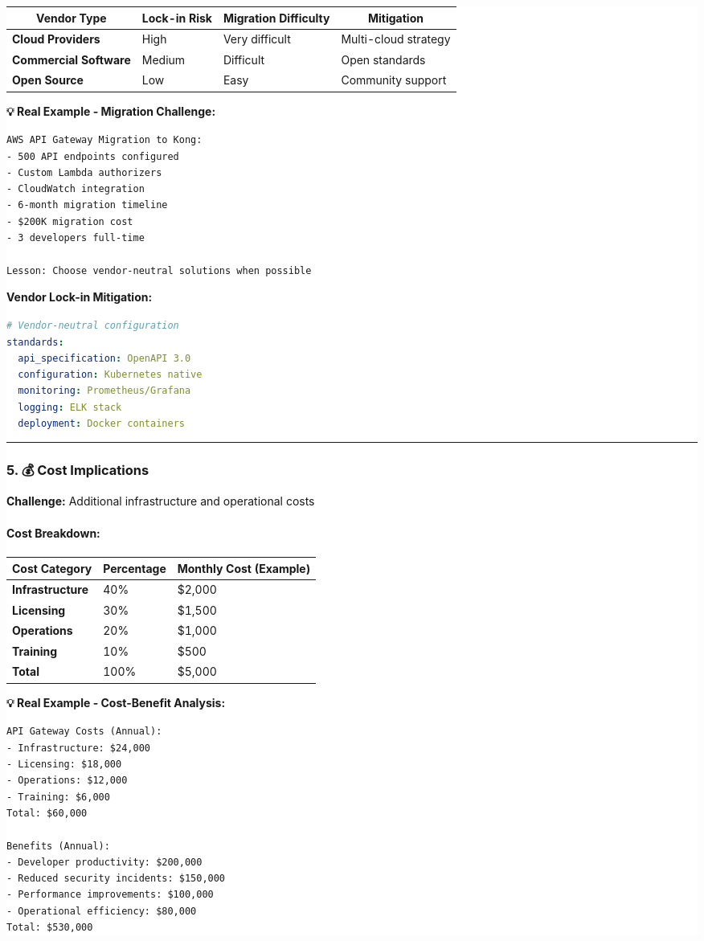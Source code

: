 | Vendor Type | Lock-in Risk | Migration Difficulty | Mitigation |
|------------|-------------|-------------------|------------|
| **Cloud Providers** | High | Very difficult | Multi-cloud strategy |
| **Commercial Software** | Medium | Difficult | Open standards |
| **Open Source** | Low | Easy | Community support |

**💡 Real Example - Migration Challenge:**
```
AWS API Gateway Migration to Kong:
- 500 API endpoints configured
- Custom Lambda authorizers
- CloudWatch integration
- 6-month migration timeline
- $200K migration cost
- 3 developers full-time

Lesson: Choose vendor-neutral solutions when possible
```

**Vendor Lock-in Mitigation:**
```yaml
# Vendor-neutral configuration
standards:
  api_specification: OpenAPI 3.0
  configuration: Kubernetes native
  monitoring: Prometheus/Grafana
  logging: ELK stack
  deployment: Docker containers
```

---

### 5. 💰 Cost Implications

**Challenge:** Additional infrastructure and operational costs

#### **Cost Breakdown:**

| Cost Category | Percentage | Monthly Cost (Example) |
|--------------|------------|----------------------|
| **Infrastructure** | 40% | $2,000 |
| **Licensing** | 30% | $1,500 |
| **Operations** | 20% | $1,000 |
| **Training** | 10% | $500 |
| **Total** | 100% | $5,000 |

**💡 Real Example - Cost-Benefit Analysis:**
```
API Gateway Costs (Annual):
- Infrastructure: $24,000
- Licensing: $18,000  
- Operations: $12,000
- Training: $6,000
Total: $60,000

Benefits (Annual):
- Developer productivity: $200,000
- Reduced security incidents: $150,000
- Performance improvements: $100,000
- Operational efficiency: $80,000
Total: $530,000
```